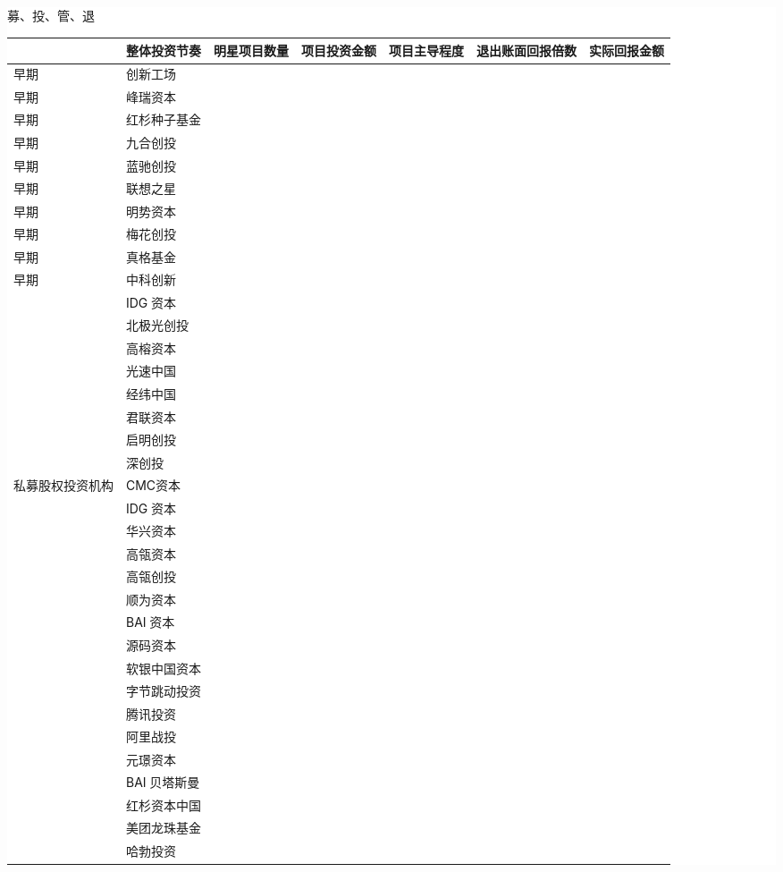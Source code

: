 募、投、管、退

|                  | 整体投资节奏 | 明星项目数量 | 项目投资金额 | 项目主导程度 | 退出账面回报倍数 | 实际回报金额 |
| ---------------- | ------------ | ------------ | ------------ | ------------ | ---------------- | ------------ |
| 早期             | 创新工场     |              |              |              |                  |              |
| 早期             | 峰瑞资本     |              |              |              |                  |              |
| 早期             | 红杉种子基金 |              |              |              |                  |              |
| 早期             | 九合创投     |              |              |              |                  |              |
| 早期             | 蓝驰创投     |              |              |              |                  |              |
| 早期             | 联想之星     |              |              |              |                  |              |
| 早期             | 明势资本     |              |              |              |                  |              |
| 早期             | 梅花创投     |              |              |              |                  |              |
| 早期             | 真格基金     |              |              |              |                  |              |
| 早期             | 中科创新     |              |              |              |                  |              |
|                  | IDG 资本     |              |              |              |                  |              |
|                  | 北极光创投   |              |              |              |                  |              |
|                  | 高榕资本     |              |              |              |                  |              |
|                  | 光速中国     |              |              |              |                  |              |
|                  | 经纬中国     |              |              |              |                  |              |
|                  | 君联资本     |              |              |              |                  |              |
|                  | 启明创投     |              |              |              |                  |              |
|                  | 深创投       |              |              |              |                  |              |
| 私募股权投资机构 | CMC资本      |              |              |              |                  |              |
|                  | IDG 资本     |              |              |              |                  |              |
|                  | 华兴资本     |              |              |              |                  |              |
|                  | 高瓴资本     |              |              |              |                  |              |
|                  | 高瓴创投     |              |              |              |                  |              |
|                  | 顺为资本     |              |              |              |                  |              |
|                  | BAI 资本     |              |              |              |                  |              |
|                  | 源码资本     |              |              |              |                  |              |
|                  | 软银中国资本 |              |              |              |                  |              |
|                  | 字节跳动投资 |              |              |              |                  |              |
|                  | 腾讯投资     |              |              |              |                  |              |
|                  | 阿里战投     |              |              |              |                  |              |
|                  | 元璟资本     |              |              |              |                  |              |
|                  | BAI 贝塔斯曼 |              |              |              |                  |              |
|                  | 红杉资本中国 |              |              |              |                  |              |
|                  | 美团龙珠基金 |              |              |              |                  |              |
|                  | 哈勃投资     |              |              |              |                  |              |
